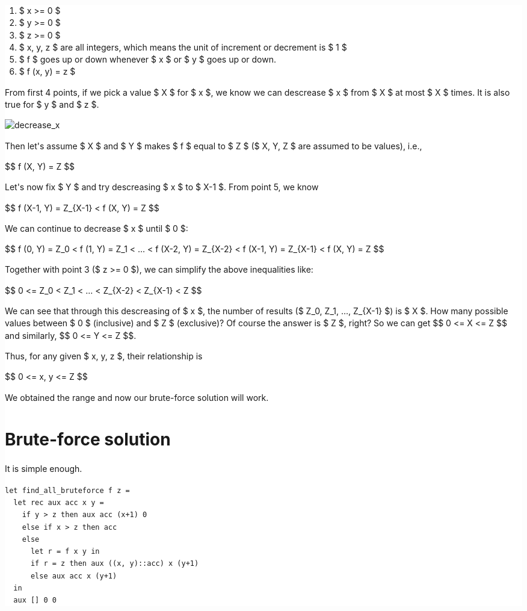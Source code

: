 <ol>
<li>$ x &gt;= 0 $  </li>
<li>$ y &gt;= 0 $  </li>
<li>$ z &gt;= 0 $  </li>
<li>$ x, y, z $ are all integers, which means the unit of increment or decrement is $ 1 $  </li>
<li>$ f $ goes up or down whenever $ x $ or $ y $ goes up or down.  </li>
<li>$ f (x, y) = z $</li>
</ol>

<p>From first 4 points, if we pick a value $ X $ for $ x $, we know we can descrease $ x $ from $ X $ at most $ X $ times. It is also true for $ y $ and $ z $.</p>

<p><img src="http://typeocaml.com/content/images/2015/03/x_descrease.jpg" alt="decrease_x"/></p>

<p>Then let's assume $ X $ and $ Y $ makes $ f $ equal to $ Z $ ($ X, Y, Z $ are assumed to be values), i.e., </p>

<p>$$ f (X, Y) = Z $$</p>

<p>Let's now fix $ Y $ and try descreasing $ x $ to $ X-1 $. From point 5, we know </p>

<p>$$ f (X-1, Y) = Z_{X-1} &lt; f (X, Y) = Z $$</p>

<p>We can continue to decrease $ x $ until $ 0 $:</p>

<p>$$ f (0, Y) = Z_0 &lt; f (1, Y) = Z_1 &lt; ... &lt; f (X-2, Y) = Z_{X-2} &lt; f (X-1, Y) = Z_{X-1} &lt; f (X, Y) = Z $$</p>

<p>Together with point 3 ($ z &gt;= 0 $), we can simplify the above inequalities like:</p>

<p>$$ 0 &lt;= Z_0 &lt; Z_1 &lt; ... &lt; Z_{X-2} &lt; Z_{X-1} &lt; Z $$</p>

<p>We can see that through this descreasing of $ x $, the number of results ($ Z_0, Z_1, ..., Z_{X-1} $) is $ X $. How many possible values between $ 0 $ (inclusive) and $ Z $ (exclusive)?  Of course the answer is $ Z $, right? So we can get $$ 0 &lt;= X &lt;= Z $$ and similarly, $$ 0 &lt;= Y &lt;= Z $$.</p>

<p>Thus, for any given $ x, y, z $, their relationship is</p>

<p>$$ 0 &lt;= x, y &lt;= Z $$</p>

<p>We obtained the range and now our brute-force solution will work.</p>

<h1>Brute-force solution</h1>

<p>It is simple enough.</p>

<pre><code class="ocaml">let find_all_bruteforce f z =  
  let rec aux acc x y =
    if y &gt; z then aux acc (x+1) 0
    else if x &gt; z then acc
    else 
      let r = f x y in
      if r = z then aux ((x, y)::acc) x (y+1)
      else aux acc x (y+1)
  in
  aux [] 0 0
</code></pre>
